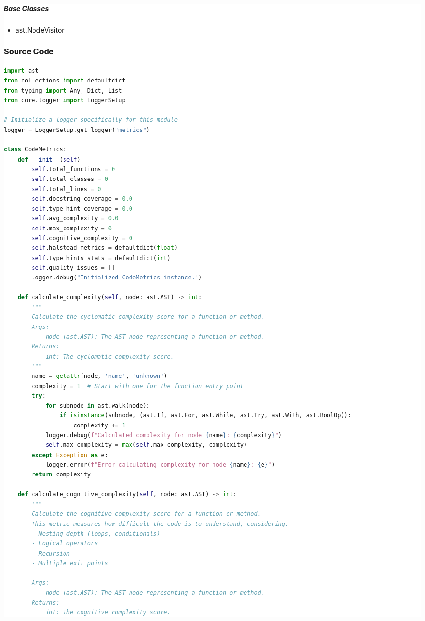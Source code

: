 ##### Base Classes

- ast.NodeVisitor

### Source Code

```python
import ast
from collections import defaultdict
from typing import Any, Dict, List
from core.logger import LoggerSetup

# Initialize a logger specifically for this module
logger = LoggerSetup.get_logger("metrics")

class CodeMetrics:
    def __init__(self):
        self.total_functions = 0
        self.total_classes = 0
        self.total_lines = 0
        self.docstring_coverage = 0.0
        self.type_hint_coverage = 0.0
        self.avg_complexity = 0.0
        self.max_complexity = 0
        self.cognitive_complexity = 0
        self.halstead_metrics = defaultdict(float)
        self.type_hints_stats = defaultdict(int)
        self.quality_issues = []
        logger.debug("Initialized CodeMetrics instance.")

    def calculate_complexity(self, node: ast.AST) -> int:
        """
        Calculate the cyclomatic complexity score for a function or method.
        Args:
            node (ast.AST): The AST node representing a function or method.
        Returns:
            int: The cyclomatic complexity score.
        """
        name = getattr(node, 'name', 'unknown')
        complexity = 1  # Start with one for the function entry point
        try:
            for subnode in ast.walk(node):
                if isinstance(subnode, (ast.If, ast.For, ast.While, ast.Try, ast.With, ast.BoolOp)):
                    complexity += 1
            logger.debug(f"Calculated complexity for node {name}: {complexity}")
            self.max_complexity = max(self.max_complexity, complexity)
        except Exception as e:
            logger.error(f"Error calculating complexity for node {name}: {e}")
        return complexity

    def calculate_cognitive_complexity(self, node: ast.AST) -> int:
        """
        Calculate the cognitive complexity score for a function or method.
        This metric measures how difficult the code is to understand, considering:
        - Nesting depth (loops, conditionals)
        - Logical operators
        - Recursion
        - Multiple exit points
        
        Args:
            node (ast.AST): The AST node representing a function or method.
        Returns:
            int: The cognitive complexity score.
```